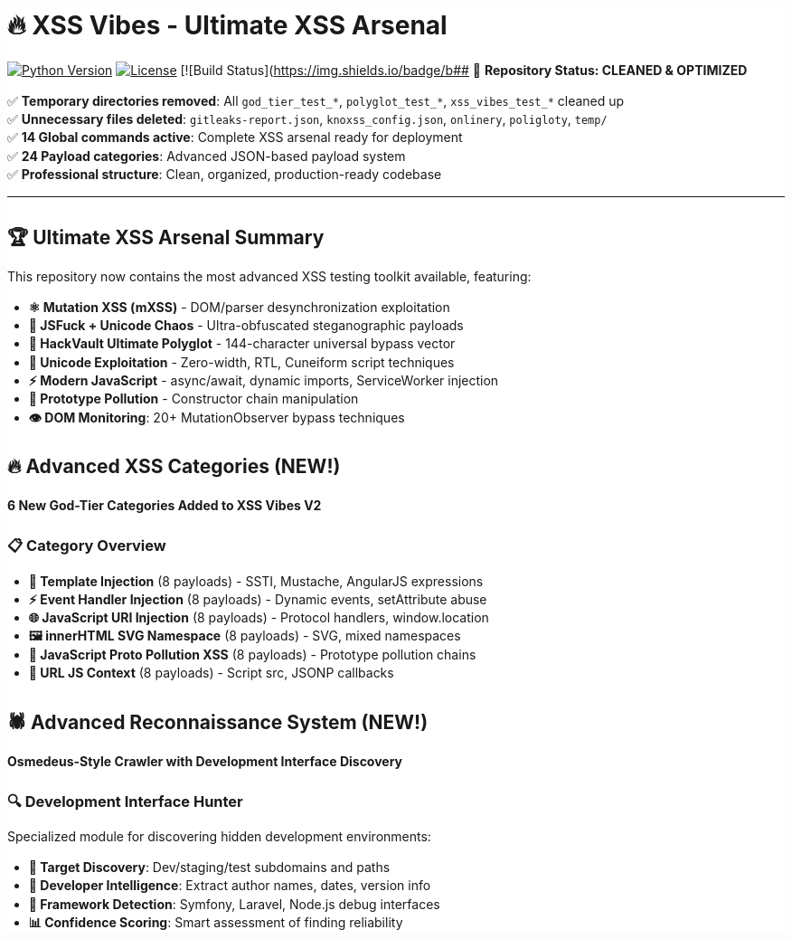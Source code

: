 # 🔥 XSS Vibes - Ultimate XSS Arsenal

[![Python Version](https://img.shields.io/badge/python-3.8%2B-blue.svg)](https://python.org)
[![License](https://img.shields.io/badge/license-MIT-green.svg)](LICENSE)
[![Build Status](https://img.shields.io/badge/b## 🎯 **Repository Status: CLEANED & OPTIMIZED**

✅ **Temporary directories removed**: All `god_tier_test_*`, `polyglot_test_*`, `xss_vibes_test_*` cleaned up  
✅ **Unnecessary files deleted**: `gitleaks-report.json`, `knoxss_config.json`, `onlinery`, `poligloty`, `temp/`  
✅ **14 Global commands active**: Complete XSS arsenal ready for deployment  
✅ **24 Payload categories**: Advanced JSON-based payload system  
✅ **Professional structure**: Clean, organized, production-ready codebase

---

## 🏆 **Ultimate XSS Arsenal Summary**

This repository now contains the most advanced XSS testing toolkit available, featuring:

- **⚛️ Mutation XSS (mXSS)** - DOM/parser desynchronization exploitation
- **🔮 JSFuck + Unicode Chaos** - Ultra-obfuscated steganographic payloads  
- **🎯 HackVault Ultimate Polyglot** - 144-character universal bypass vector
- **🏺 Unicode Exploitation** - Zero-width, RTL, Cuneiform script techniques
- **⚡ Modern JavaScript** - async/await, dynamic imports, ServiceWorker injection
- **🧬 Prototype Pollution** - Constructor chain manipulation
- **👁️ DOM Monitoring**: 20+ MutationObserver bypass techniques

## 🔥 **Advanced XSS Categories (NEW!)**

**6 New God-Tier Categories Added to XSS Vibes V2**

### 📋 **Category Overview**
- **🎯 Template Injection** (8 payloads) - SSTI, Mustache, AngularJS expressions
- **⚡ Event Handler Injection** (8 payloads) - Dynamic events, setAttribute abuse  
- **🌐 JavaScript URI Injection** (8 payloads) - Protocol handlers, window.location
- **🖼️ innerHTML SVG Namespace** (8 payloads) - SVG, mixed namespaces
- **🧬 JavaScript Proto Pollution XSS** (8 payloads) - Prototype pollution chains
- **📡 URL JS Context** (8 payloads) - Script src, JSONP callbacks

## 🕷️ **Advanced Reconnaissance System (NEW!)**

**Osmedeus-Style Crawler with Development Interface Discovery**

### 🔍 **Development Interface Hunter**
Specialized module for discovering hidden development environments:

- **🎯 Target Discovery**: Dev/staging/test subdomains and paths
- **👤 Developer Intelligence**: Extract author names, dates, version info
- **🔧 Framework Detection**: Symfony, Laravel, Node.js debug interfaces
- **📊 Confidence Scoring**: Smart assessment of finding reliability
